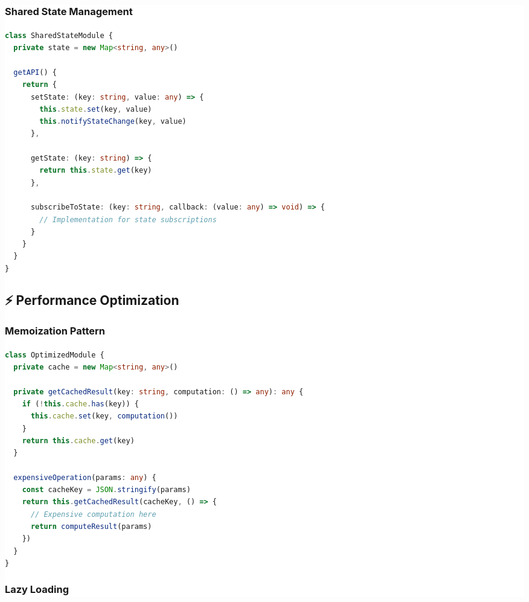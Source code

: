 ### Shared State Management

```typescript
class SharedStateModule {
  private state = new Map<string, any>()

  getAPI() {
    return {
      setState: (key: string, value: any) => {
        this.state.set(key, value)
        this.notifyStateChange(key, value)
      },

      getState: (key: string) => {
        return this.state.get(key)
      },

      subscribeToState: (key: string, callback: (value: any) => void) => {
        // Implementation for state subscriptions
      }
    }
  }
}
```

## ⚡ Performance Optimization

### Memoization Pattern

```typescript
class OptimizedModule {
  private cache = new Map<string, any>()

  private getCachedResult(key: string, computation: () => any): any {
    if (!this.cache.has(key)) {
      this.cache.set(key, computation())
    }
    return this.cache.get(key)
  }

  expensiveOperation(params: any) {
    const cacheKey = JSON.stringify(params)
    return this.getCachedResult(cacheKey, () => {
      // Expensive computation here
      return computeResult(params)
    })
  }
}
```

### Lazy Loading
